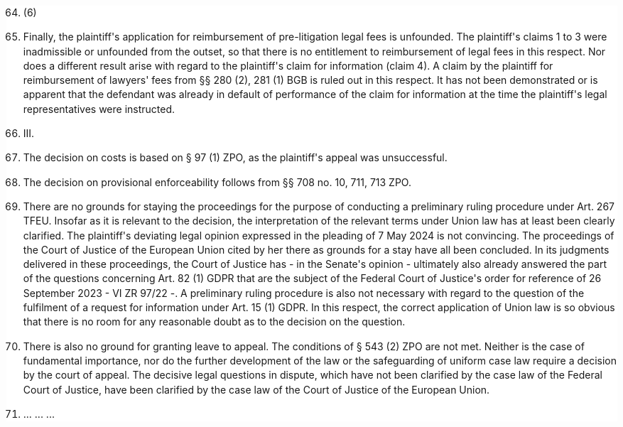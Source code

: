 64. (6)

65. Finally, the plaintiff's application for reimbursement of pre-litigation legal fees is unfounded. The plaintiff's claims 1 to 3 were inadmissible or unfounded from the outset, so that there is no entitlement to reimbursement of legal fees in this respect. Nor does a different result arise with regard to the plaintiff's claim for information (claim 4). A claim by the plaintiff for reimbursement of lawyers' fees from §§ 280 (2), 281 (1) BGB is ruled out in this respect. It has not been demonstrated or is apparent that the defendant was already in default of performance of the claim for information at the time the plaintiff's legal representatives were instructed.

66. III.

67. The decision on costs is based on § 97 (1) ZPO, as the plaintiff's appeal was unsuccessful.

68. The decision on provisional enforceability follows from §§ 708 no. 10, 711, 713 ZPO.

69. There are no grounds for staying the proceedings for the purpose of conducting a preliminary ruling procedure under Art. 267 TFEU. Insofar as it is relevant to the decision, the interpretation of the relevant terms under Union law has at least been clearly clarified. The plaintiff's deviating legal opinion expressed in the pleading of 7 May 2024 is not convincing. The proceedings of the Court of Justice of the European Union cited by her there as grounds for a stay have all been concluded. In its judgments delivered in these proceedings, the Court of Justice has - in the Senate's opinion - ultimately also already answered the part of the questions concerning Art. 82 (1) GDPR that are the subject of the Federal Court of Justice's order for reference of 26 September 2023 - VI ZR 97/22 -. A preliminary ruling procedure is also not necessary with regard to the question of the fulfilment of a request for information under Art. 15 (1) GDPR. In this respect, the correct application of Union law is so obvious that there is no room for any reasonable doubt as to the decision on the question.

70. There is also no ground for granting leave to appeal. The conditions of § 543 (2) ZPO are not met. Neither is the case of fundamental importance, nor do the further development of the law or the safeguarding of uniform case law require a decision by the court of appeal. The decisive legal questions in dispute, which have not been clarified by the case law of the Federal Court of Justice, have been clarified by the case law of the Court of Justice of the European Union.

71. ...                                                        ...                                                        ...

